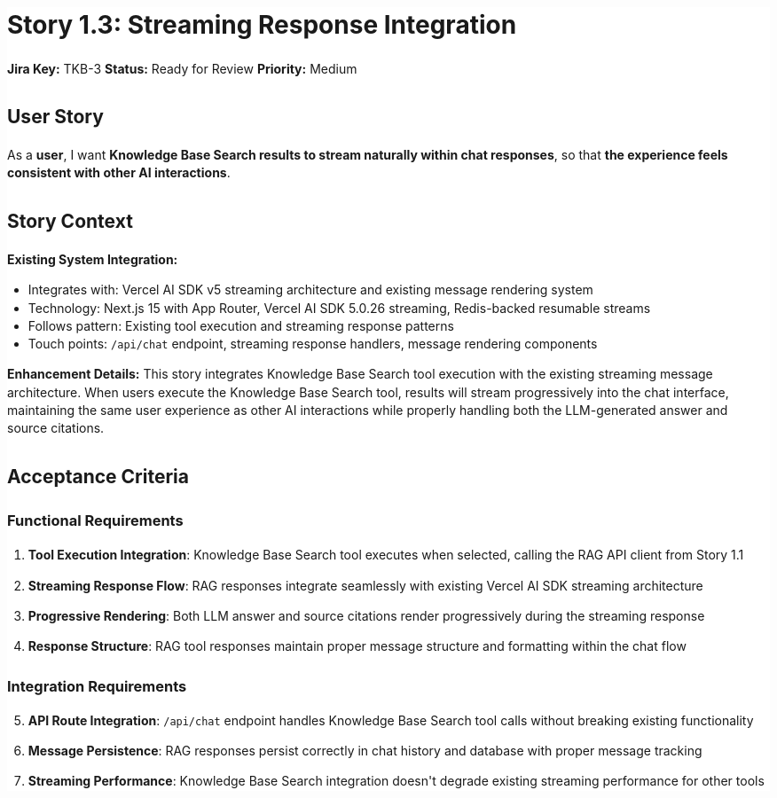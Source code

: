 # Story 1.3: Streaming Response Integration

**Jira Key:** TKB-3
**Status:** Ready for Review
**Priority:** Medium

## User Story

As a **user**,
I want **Knowledge Base Search results to stream naturally within chat responses**,
so that **the experience feels consistent with other AI interactions**.

## Story Context

**Existing System Integration:**
- Integrates with: Vercel AI SDK v5 streaming architecture and existing message rendering system
- Technology: Next.js 15 with App Router, Vercel AI SDK 5.0.26 streaming, Redis-backed resumable streams
- Follows pattern: Existing tool execution and streaming response patterns
- Touch points: `/api/chat` endpoint, streaming response handlers, message rendering components

**Enhancement Details:**
This story integrates Knowledge Base Search tool execution with the existing streaming message architecture. When users execute the Knowledge Base Search tool, results will stream progressively into the chat interface, maintaining the same user experience as other AI interactions while properly handling both the LLM-generated answer and source citations.

## Acceptance Criteria

### Functional Requirements

1. **Tool Execution Integration**: Knowledge Base Search tool executes when selected, calling the RAG API client from Story 1.1

2. **Streaming Response Flow**: RAG responses integrate seamlessly with existing Vercel AI SDK streaming architecture

3. **Progressive Rendering**: Both LLM answer and source citations render progressively during the streaming response

4. **Response Structure**: RAG tool responses maintain proper message structure and formatting within the chat flow

### Integration Requirements

5. **API Route Integration**: `/api/chat` endpoint handles Knowledge Base Search tool calls without breaking existing functionality

6. **Message Persistence**: RAG responses persist correctly in chat history and database with proper message tracking

7. **Streaming Performance**: Knowledge Base Search integration doesn't degrade existing streaming performance for other tools
